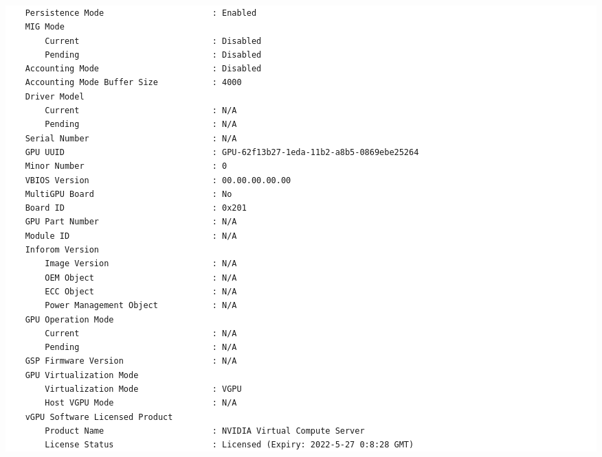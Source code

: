 ```
    Persistence Mode                      : Enabled
    MIG Mode
        Current                           : Disabled
        Pending                           : Disabled
    Accounting Mode                       : Disabled
    Accounting Mode Buffer Size           : 4000
    Driver Model
        Current                           : N/A
        Pending                           : N/A
    Serial Number                         : N/A
    GPU UUID                              : GPU-62f13b27-1eda-11b2-a8b5-0869ebe25264
    Minor Number                          : 0
    VBIOS Version                         : 00.00.00.00.00
    MultiGPU Board                        : No
    Board ID                              : 0x201
    GPU Part Number                       : N/A
    Module ID                             : N/A
    Inforom Version
        Image Version                     : N/A
        OEM Object                        : N/A
        ECC Object                        : N/A
        Power Management Object           : N/A
    GPU Operation Mode
        Current                           : N/A
        Pending                           : N/A
    GSP Firmware Version                  : N/A
    GPU Virtualization Mode
        Virtualization Mode               : VGPU
        Host VGPU Mode                    : N/A
    vGPU Software Licensed Product
        Product Name                      : NVIDIA Virtual Compute Server
        License Status                    : Licensed (Expiry: 2022-5-27 0:8:28 GMT)
```
